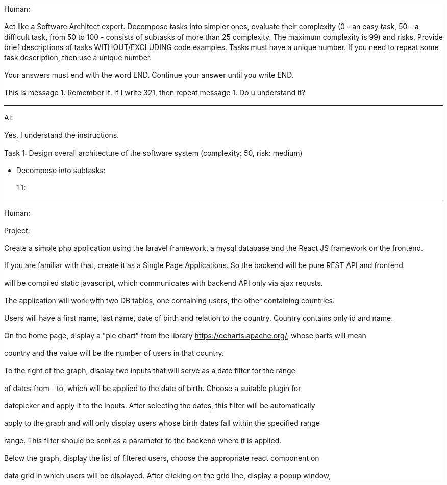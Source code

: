 Human: 

Act like a Software Architect expert. Decompose tasks into simpler ones, evaluate their complexity (0 - an easy task, 50 - a difficult task, from 50 to 100 - consists of subtasks of more than 25 complexity. The maximum complexity is 99) and risks. Provide brief descriptions of tasks WITHOUT/EXCLUDING code examples. Tasks must have a unique number. If you need to repeat some task description, then use a unique number.

Your answers must end with the word END. Continue your answer until you write END.

This is message 1. Remember it. If I write 321, then repeat message 1. Do u understand it?

---

AI: 

Yes, I understand the instructions.

Task 1: Design overall architecture of the software system (complexity: 50, risk: medium)

- Decompose into subtasks:

   1.1:

---

Human: 

Project:

Create a simple php application using the laravel framework, a mysql database and the React JS framework on the frontend. 

If you are familiar with that, create it as a Single Page Applications. So the backend will be pure REST API and frontend 

will be compiled static javascript, which communicates with backend API only via ajax requsts. 

The application will work with two DB tables, one containing users, the other containing countries.

Users will have a first name, last name, date of birth and relation to the country. Country contains only id and name.

 

On the home page, display a "pie chart" from the library https://echarts.apache.org/, whose parts will mean

country and the value will be the number of users in that country.

To the right of the graph, display two inputs that will serve as a date filter for the range

of dates from - to, which will be applied to the date of birth. Choose a suitable plugin for

datepicker and apply it to the inputs. After selecting the dates, this filter will be automatically

apply to the graph and will only display users whose birth dates fall within the specified range

range. This filter should be sent as a parameter to the backend where it is applied.

Below the graph, display the list of filtered users, choose the appropriate react component on

data grid in which users will be displayed. After clicking on the grid line, display a popup window,
